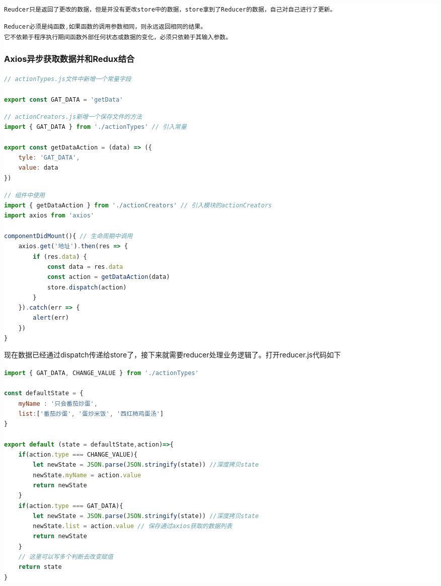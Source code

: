 ```js
Reudcer只是返回了更改的数据，但是并没有更改store中的数据，store拿到了Reducer的数据，自己对自己进行了更新。
```

```js
Reducer必须是纯函数,如果函数的调用参数相同，则永远返回相同的结果。
它不依赖于程序执行期间函数外部任何状态或数据的变化，必须只依赖于其输入参数。
```
### Axios异步获取数据并和Redux结合

```js
// actionTypes.js文件中新增一个常量字段

export const GAT_DATA = 'getData'
```

```js
// actionCreators.js新增一个保存文件的方法
import { GAT_DATA } from './actionTypes' // 引入常量

export const getDataAction = (data) => ({
    tyle: 'GAT_DATA',
    value: data
})
```

```js
// 组件中使用
import { getDataAction } from './actionCreators' // 引入模块的actionCreators
import axios from 'axios'

componentDidMount(){ // 生命周期中调用
    axios.get('地址').then(res => {
        if (res.data) {
            const data = res.data
            const action = getDataAction(data)
            store.dispatch(action)
        }
    }).catch(err => {
        alert(err)
    })
}
```
现在数据已经通过dispatch传递给store了，接下来就需要reducer处理业务逻辑了。打开reducer.js代码如下

```js
import { GAT_DATA, CHANGE_VALUE } from './actionTypes'

const defaultState = {
    myName : '只会番茄炒蛋',
    list:['番茄炒蛋', '蛋炒米饭', '西红柿鸡蛋汤']
}

export default (state = defaultState,action)=>{
    if(action.type === CHANGE_VALUE){
        let newState = JSON.parse(JSON.stringify(state)) //深度拷贝state
        newState.myName = action.value
        return newState
    }
    if(action.type === GAT_DATA){
        let newState = JSON.parse(JSON.stringify(state)) //深度拷贝state
        newState.list = action.value // 保存通过axios获取的数据列表
        return newState
    }
    // 这里可以写多个判断去改变赋值
    return state
}
```